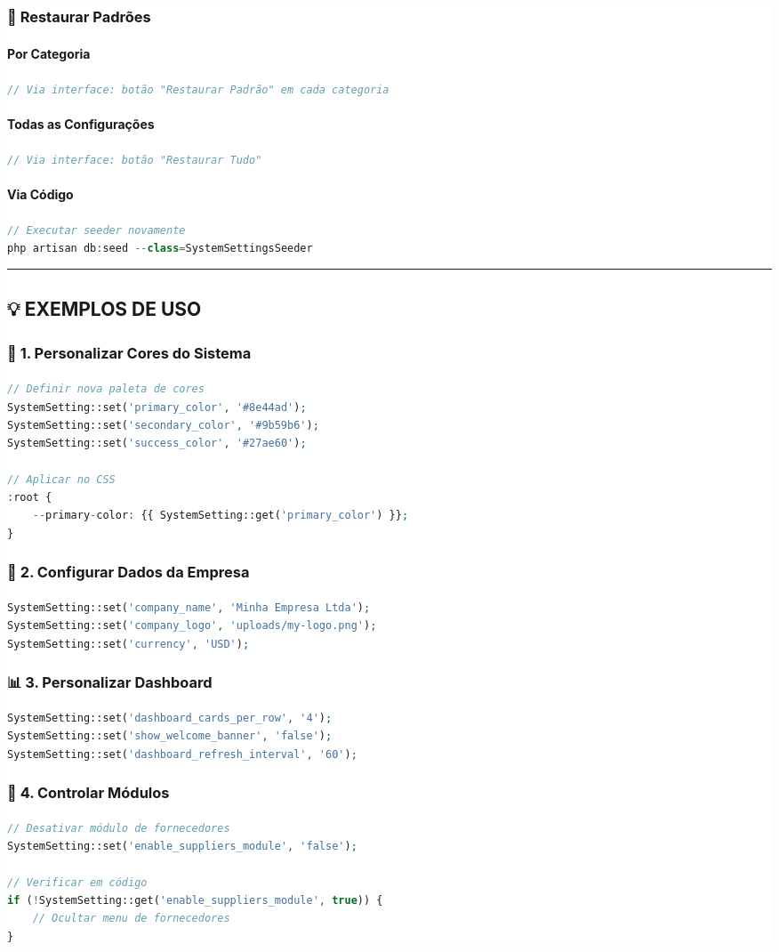 ### 🔄 **Restaurar Padrões**

#### **Por Categoria**
```php
// Via interface: botão "Restaurar Padrão" em cada categoria
```

#### **Todas as Configurações**
```php
// Via interface: botão "Restaurar Tudo"
```

#### **Via Código**
```php
// Executar seeder novamente
php artisan db:seed --class=SystemSettingsSeeder
```

---

## 💡 **EXEMPLOS DE USO**

### 🎨 **1. Personalizar Cores do Sistema**
```php
// Definir nova paleta de cores
SystemSetting::set('primary_color', '#8e44ad');
SystemSetting::set('secondary_color', '#9b59b6');
SystemSetting::set('success_color', '#27ae60');

// Aplicar no CSS
:root {
    --primary-color: {{ SystemSetting::get('primary_color') }};
}
```

### 🏢 **2. Configurar Dados da Empresa**
```php
SystemSetting::set('company_name', 'Minha Empresa Ltda');
SystemSetting::set('company_logo', 'uploads/my-logo.png');
SystemSetting::set('currency', 'USD');
```

### 📊 **3. Personalizar Dashboard**
```php
SystemSetting::set('dashboard_cards_per_row', '4');
SystemSetting::set('show_welcome_banner', 'false');
SystemSetting::set('dashboard_refresh_interval', '60');
```

### 🔧 **4. Controlar Módulos**
```php
// Desativar módulo de fornecedores
SystemSetting::set('enable_suppliers_module', 'false');

// Verificar em código
if (!SystemSetting::get('enable_suppliers_module', true)) {
    // Ocultar menu de fornecedores
}
```
